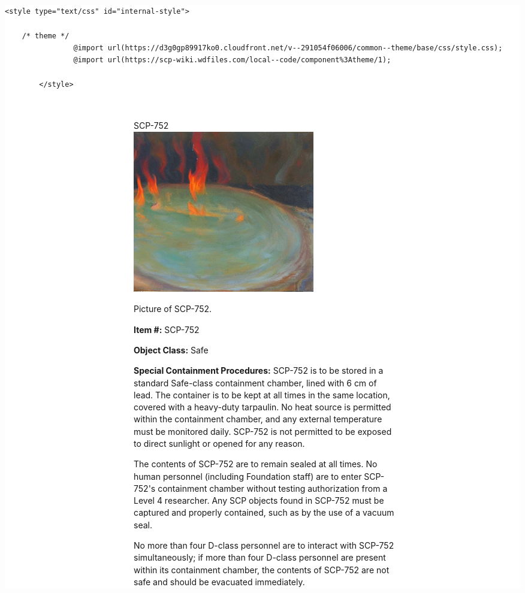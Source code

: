 <head>
    <title>752 - SCP Foundation</title>
    
    <style type="text/css" id="internal-style">
                
        /* theme */
                    @import url(https://d3g0gp89917ko0.cloudfront.net/v--291054f06006/common--theme/base/css/style.css);
                    @import url(https://scp-wiki.wdfiles.com/local--code/component%3Atheme/1);
            
            </style>
<style>
iframe.scpnet-interwiki-frame { height: 0; }
</style>

</head>

<div id="main-content" style="margin: 50px 206px 20px 215px;">
<div id="action-area-top"></div>
<div id="page-title">SCP-752</div>
<div id="page-content">
<div style="text-align: right;"></div>
<div class="scp-image-block block-right" style="width:300px;"><img src="https://raw.githubusercontent.com/lucmaki/this-scp-does-not-exist/main/imgs/752.png" style="width:300px;" alt="752.jpg" class="image">
<div class="scp-image-caption" style="width:300px;">
<p>Picture of SCP-752.</p>
</div>
</div>
<p><strong>Item #:</strong> SCP-752</p>
<p><strong>Object Class:</strong> Safe</p>
<p><strong>Special Containment Procedures:</strong> SCP-752 is to be stored in a standard Safe-class containment chamber, lined with 6 cm of lead. The container is to be kept at all times in the same location, covered with a heavy-duty tarpaulin. No heat source is permitted within the containment chamber, and any external temperature must be monitored daily. SCP-752 is not permitted to be exposed to direct sunlight or opened for any reason.</p><p>The contents of SCP-752 are to remain sealed at all times. No human personnel (including Foundation staff) are to enter SCP-752's containment chamber without testing authorization from a Level 4 researcher. Any SCP objects found in SCP-752 must be captured and properly contained, such as by the use of a vacuum seal.</p><p>No more than four D-class personnel are to interact with SCP-752 simultaneously; if more than four D-class personnel are present within its containment chamber, the contents of SCP-752 are not safe and should be evacuated immediately.</p>